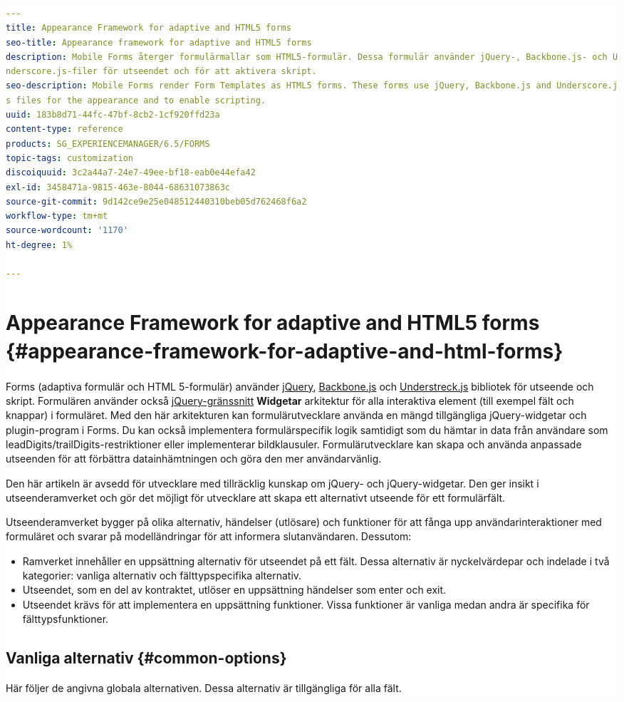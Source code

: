 ```yaml
---
title: Appearance Framework for adaptive and HTML5 forms
seo-title: Appearance framework for adaptive and HTML5 forms
description: Mobile Forms återger formulärmallar som HTML5-formulär. Dessa formulär använder jQuery-, Backbone.js- och Underscore.js-filer för utseendet och för att aktivera skript.
seo-description: Mobile Forms render Form Templates as HTML5 forms. These forms use jQuery, Backbone.js and Underscore.js files for the appearance and to enable scripting.
uuid: 183b8d71-44fc-47bf-8cb2-1cf920ffd23a
content-type: reference
products: SG_EXPERIENCEMANAGER/6.5/FORMS
topic-tags: customization
discoiquuid: 3c2a44a7-24e7-49ee-bf18-eab0e44efa42
exl-id: 3458471a-9815-463e-8044-68631073863c
source-git-commit: 9d142ce9e25e048512440310beb05d762468f6a2
workflow-type: tm+mt
source-wordcount: '1170'
ht-degree: 1%

---
```


# Appearance Framework for adaptive and HTML5 forms {#appearance-framework-for-adaptive-and-html-forms}

Forms (adaptiva formulär och HTML 5-formulär) använder [jQuery](https://jquery.com/), [Backbone.js](https://backbonejs.org/) och [Understreck.js](https://underscorejs.org/) bibliotek för utseende och skript. Formulären använder också [jQuery-gränssnitt](https://jqueryui.com/) **Widgetar** arkitektur för alla interaktiva element (till exempel fält och knappar) i formuläret. Med den här arkitekturen kan formulärutvecklare använda en mängd tillgängliga jQuery-widgetar och plugin-program i Forms. Du kan också implementera formulärspecifik logik samtidigt som du hämtar in data från användare som leadDigits/trailDigits-restriktioner eller implementerar bildklausuler. Formulärutvecklare kan skapa och använda anpassade utseenden för att förbättra datainhämtningen och göra den mer användarvänlig.

Den här artikeln är avsedd för utvecklare med tillräcklig kunskap om jQuery- och jQuery-widgetar. Den ger insikt i utseenderamverket och gör det möjligt för utvecklare att skapa ett alternativt utseende för ett formulärfält.

Utseenderamverket bygger på olika alternativ, händelser (utlösare) och funktioner för att fånga upp användarinteraktioner med formuläret och svarar på modelländringar för att informera slutanvändaren. Dessutom:

* Ramverket innehåller en uppsättning alternativ för utseendet på ett fält. Dessa alternativ är nyckelvärdepar och indelade i två kategorier: vanliga alternativ och fälttypspecifika alternativ.
* Utseendet, som en del av kontraktet, utlöser en uppsättning händelser som enter och exit.
* Utseendet krävs för att implementera en uppsättning funktioner. Vissa funktioner är vanliga medan andra är specifika för fälttypsfunktioner.

## Vanliga alternativ {#common-options}

Här följer de angivna globala alternativen. Dessa alternativ är tillgängliga för alla fält.
